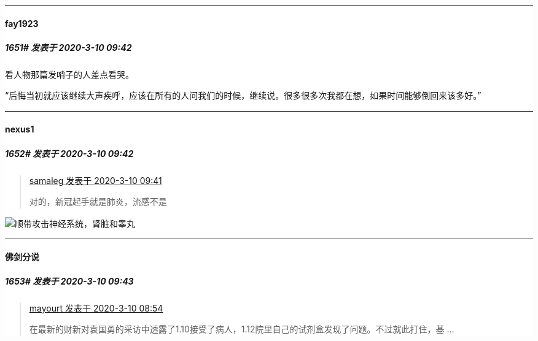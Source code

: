 -----

####  fay1923  
##### 1651#       发表于 2020-3-10 09:42




看人物那篇发哨子的人差点看哭。


“后悔当初就应该继续大声疾呼，应该在所有的人问我们的时候，继续说。很多很多次我都在想，如果时间能够倒回来该多好。”








-----

####  nexus1  
##### 1652#       发表于 2020-3-10 09:42



<blockquote><a href="httphttps://bbs.saraba1st.com/2b/forum.php?mod=redirect&amp;goto=findpost&amp;pid=46677772&amp;ptid=1917955" target="_blank">samaleg 发表于 2020-3-10 09:41</a>

对的，新冠起手就是肺炎，流感不是</blockquote>
<img src="https://static.saraba1st.com/image/smiley/face2017/019.png" referrerpolicy="no-referrer">顺带攻击神经系统，肾脏和睾丸







-----

####  佛剑分说  
##### 1653#       发表于 2020-3-10 09:43



<blockquote><a href="httphttps://bbs.saraba1st.com/2b/forum.php?mod=redirect&amp;goto=findpost&amp;pid=46677400&amp;ptid=1917955" target="_blank">mayourt 发表于 2020-3-10 08:54</a>

在最新的财新对袁国勇的采访中透露了1.10接受了病人，1.12院里自己的试剂盒发现了问题。不过就此打住，基 ...</blockquote>
